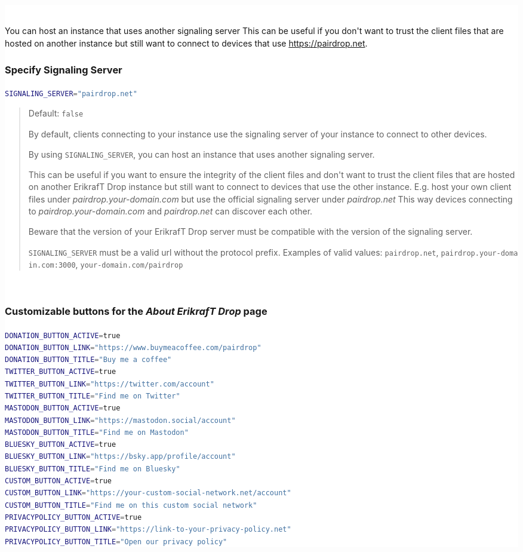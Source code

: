 <br>

You can host an instance that uses another signaling server
This can be useful if you don't want to trust the client files that are hosted on another instance but still want to connect to devices that use https://pairdrop.net.

### Specify Signaling Server

```bash
SIGNALING_SERVER="pairdrop.net"
```

> Default: `false`
>
> By default, clients connecting to your instance use the signaling server of your instance to connect to other devices.
>
> By using `SIGNALING_SERVER`, you can host an instance that uses another signaling server.
>
> This can be useful if you want to ensure the integrity of the client files and don't want to trust the client files that are hosted on another ErikrafT Drop instance but still want to connect to devices that use the other instance.
> E.g. host your own client files under *pairdrop.your-domain.com* but use the official signaling server under *pairdrop.net*
> This way devices connecting to *pairdrop.your-domain.com* and *pairdrop.net* can discover each other.
>
> Beware that the version of your ErikrafT Drop server must be compatible with the version of the signaling server.
>
> `SIGNALING_SERVER` must be a valid url without the protocol prefix.
> Examples of valid values: `pairdrop.net`, `pairdrop.your-domain.com:3000`, `your-domain.com/pairdrop`

<br>

### Customizable buttons for the _About ErikrafT Drop_ page

```bash
DONATION_BUTTON_ACTIVE=true
DONATION_BUTTON_LINK="https://www.buymeacoffee.com/pairdrop"
DONATION_BUTTON_TITLE="Buy me a coffee"
TWITTER_BUTTON_ACTIVE=true
TWITTER_BUTTON_LINK="https://twitter.com/account"
TWITTER_BUTTON_TITLE="Find me on Twitter"
MASTODON_BUTTON_ACTIVE=true
MASTODON_BUTTON_LINK="https://mastodon.social/account"
MASTODON_BUTTON_TITLE="Find me on Mastodon"
BLUESKY_BUTTON_ACTIVE=true
BLUESKY_BUTTON_LINK="https://bsky.app/profile/account"
BLUESKY_BUTTON_TITLE="Find me on Bluesky"
CUSTOM_BUTTON_ACTIVE=true
CUSTOM_BUTTON_LINK="https://your-custom-social-network.net/account"
CUSTOM_BUTTON_TITLE="Find me on this custom social network"
PRIVACYPOLICY_BUTTON_ACTIVE=true
PRIVACYPOLICY_BUTTON_LINK="https://link-to-your-privacy-policy.net"
PRIVACYPOLICY_BUTTON_TITLE="Open our privacy policy"
```
